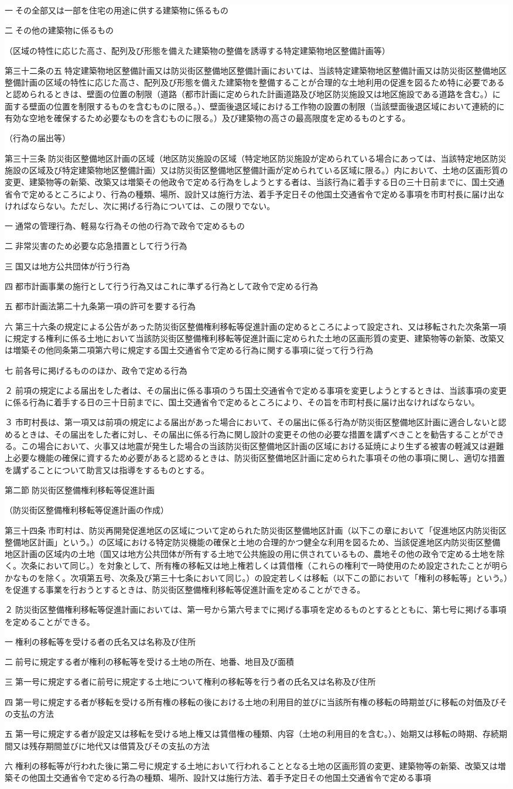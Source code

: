 一 その全部又は一部を住宅の用途に供する建築物に係るもの

二 その他の建築物に係るもの

（区域の特性に応じた高さ、配列及び形態を備えた建築物の整備を誘導する特定建築物地区整備計画等）

第三十二条の五 特定建築物地区整備計画又は防災街区整備地区整備計画においては、当該特定建築物地区整備計画又は防災街区整備地区整備計画の区域の特性に応じた高さ、配列及び形態を備えた建築物を整備することが合理的な土地利用の促進を図るため特に必要であると認められるときは、壁面の位置の制限（道路（都市計画に定められた計画道路及び地区防災施設又は地区施設である道路を含む。）に面する壁面の位置を制限するものを含むものに限る。）、壁面後退区域における工作物の設置の制限（当該壁面後退区域において連続的に有効な空地を確保するため必要なものを含むものに限る。）及び建築物の高さの最高限度を定めるものとする。

（行為の届出等）

第三十三条 防災街区整備地区計画の区域（地区防災施設の区域（特定地区防災施設が定められている場合にあっては、当該特定地区防災施設の区域及び特定建築物地区整備計画）又は防災街区整備地区整備計画が定められている区域に限る。）内において、土地の区画形質の変更、建築物等の新築、改築又は増築その他政令で定める行為をしようとする者は、当該行為に着手する日の三十日前までに、国土交通省令で定めるところにより、行為の種類、場所、設計又は施行方法、着手予定日その他国土交通省令で定める事項を市町村長に届け出なければならない。ただし、次に掲げる行為については、この限りでない。

一 通常の管理行為、軽易な行為その他の行為で政令で定めるもの

二 非常災害のため必要な応急措置として行う行為

三 国又は地方公共団体が行う行為

四 都市計画事業の施行として行う行為又はこれに準ずる行為として政令で定める行為

五 都市計画法第二十九条第一項の許可を要する行為

六 第三十六条の規定による公告があった防災街区整備権利移転等促進計画の定めるところによって設定され、又は移転された次条第一項に規定する権利に係る土地において当該防災街区整備権利移転等促進計画に定められた土地の区画形質の変更、建築物等の新築、改築又は増築その他同条第二項第六号に規定する国土交通省令で定める行為に関する事項に従って行う行為

七 前各号に掲げるもののほか、政令で定める行為

２ 前項の規定による届出をした者は、その届出に係る事項のうち国土交通省令で定める事項を変更しようとするときは、当該事項の変更に係る行為に着手する日の三十日前までに、国土交通省令で定めるところにより、その旨を市町村長に届け出なければならない。

３ 市町村長は、第一項又は前項の規定による届出があった場合において、その届出に係る行為が防災街区整備地区計画に適合しないと認めるときは、その届出をした者に対し、その届出に係る行為に関し設計の変更その他の必要な措置を講ずべきことを勧告することができる。この場合において、火事又は地震が発生した場合の当該防災街区整備地区計画の区域における延焼により生ずる被害の軽減又は避難上必要な機能の確保に資するため必要があると認めるときは、防災街区整備地区計画に定められた事項その他の事項に関し、適切な措置を講ずることについて助言又は指導をするものとする。

第二節 防災街区整備権利移転等促進計画

（防災街区整備権利移転等促進計画の作成）

第三十四条 市町村は、防災再開発促進地区の区域について定められた防災街区整備地区計画（以下この章において「促進地区内防災街区整備地区計画」という。）の区域における特定防災機能の確保と土地の合理的かつ健全な利用を図るため、当該促進地区内防災街区整備地区計画の区域内の土地（国又は地方公共団体が所有する土地で公共施設の用に供されているもの、農地その他の政令で定める土地を除く。次条において同じ。）を対象として、所有権の移転又は地上権若しくは賃借権（これらの権利で一時使用のため設定されたことが明らかなものを除く。次項第五号、次条及び第三十七条において同じ。）の設定若しくは移転（以下この節において「権利の移転等」という。）を促進する事業を行おうとするときは、防災街区整備権利移転等促進計画を定めることができる。

２ 防災街区整備権利移転等促進計画においては、第一号から第六号までに掲げる事項を定めるものとするとともに、第七号に掲げる事項を定めることができる。

一 権利の移転等を受ける者の氏名又は名称及び住所

二 前号に規定する者が権利の移転等を受ける土地の所在、地番、地目及び面積

三 第一号に規定する者に前号に規定する土地について権利の移転等を行う者の氏名又は名称及び住所

四 第一号に規定する者が移転を受ける所有権の移転の後における土地の利用目的並びに当該所有権の移転の時期並びに移転の対価及びその支払の方法

五 第一号に規定する者が設定又は移転を受ける地上権又は賃借権の種類、内容（土地の利用目的を含む。）、始期又は移転の時期、存続期間又は残存期間並びに地代又は借賃及びその支払の方法

六 権利の移転等が行われた後に第二号に規定する土地において行われることとなる土地の区画形質の変更、建築物等の新築、改築又は増築その他国土交通省令で定める行為の種類、場所、設計又は施行方法、着手予定日その他国土交通省令で定める事項
